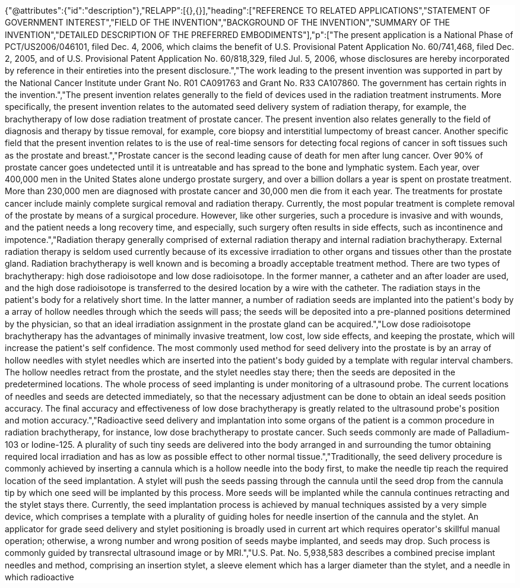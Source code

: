 {"@attributes":{"id":"description"},"RELAPP":[{},{}],"heading":["REFERENCE TO RELATED APPLICATIONS","STATEMENT OF GOVERNMENT INTEREST","FIELD OF THE INVENTION","BACKGROUND OF THE INVENTION","SUMMARY OF THE INVENTION","DETAILED DESCRIPTION OF THE PREFERRED EMBODIMENTS"],"p":["The present application is a National Phase of PCT\/US2006\/046101, filed Dec. 4, 2006, which claims the benefit of U.S. Provisional Patent Application No. 60\/741,468, filed Dec. 2, 2005, and of U.S. Provisional Patent Application No. 60\/818,329, filed Jul. 5, 2006, whose disclosures are hereby incorporated by reference in their entireties into the present disclosure.","The work leading to the present invention was supported in part by the National Cancer Institute under Grant No. R01 CA091763 and Grant No. R33 CA107860. The government has certain rights in the invention.","The present invention relates generally to the field of devices used in the radiation treatment instruments. More specifically, the present invention relates to the automated seed delivery system of radiation therapy, for example, the brachytherapy of low dose radiation treatment of prostate cancer. The present invention also relates generally to the field of diagnosis and therapy by tissue removal, for example, core biopsy and interstitial lumpectomy of breast cancer. Another specific field that the present invention relates to is the use of real-time sensors for detecting focal regions of cancer in soft tissues such as the prostate and breast.","Prostate cancer is the second leading cause of death for men after lung cancer. Over 90% of prostate cancer goes undetected until it is untreatable and has spread to the bone and lymphatic system. Each year, over 400,000 men in the United States alone undergo prostate surgery, and over a billion dollars a year is spent on prostate treatment. More than 230,000 men are diagnosed with prostate cancer and 30,000 men die from it each year. The treatments for prostate cancer include mainly complete surgical removal and radiation therapy. Currently, the most popular treatment is complete removal of the prostate by means of a surgical procedure. However, like other surgeries, such a procedure is invasive and with wounds, and the patient needs a long recovery time, and especially, such surgery often results in side effects, such as incontinence and impotence.","Radiation therapy generally comprised of external radiation therapy and internal radiation brachytherapy. External radiation therapy is seldom used currently because of its excessive irradiation to other organs and tissues other than the prostate gland. Radiation brachytherapy is well known and is becoming a broadly acceptable treatment method. There are two types of brachytherapy: high dose radioisotope and low dose radioisotope. In the former manner, a catheter and an after loader are used, and the high dose radioisotope is transferred to the desired location by a wire with the catheter. The radiation stays in the patient's body for a relatively short time. In the latter manner, a number of radiation seeds are implanted into the patient's body by a array of hollow needles through which the seeds will pass; the seeds will be deposited into a pre-planned positions determined by the physician, so that an ideal irradiation assignment in the prostate gland can be acquired.","Low dose radioisotope brachytherapy has the advantages of minimally invasive treatment, low cost, low side effects, and keeping the prostate, which will increase the patient's self confidence. The most commonly used method for seed delivery into the prostate is by an array of hollow needles with stylet needles which are inserted into the patient's body guided by a template with regular interval chambers. The hollow needles retract from the prostate, and the stylet needles stay there; then the seeds are deposited in the predetermined locations. The whole process of seed implanting is under monitoring of a ultrasound probe. The current locations of needles and seeds are detected immediately, so that the necessary adjustment can be done to obtain an ideal seeds position accuracy. The final accuracy and effectiveness of low dose brachytherapy is greatly related to the ultrasound probe's position and motion accuracy.","Radioactive seed delivery and implantation into some organs of the patient is a common procedure in radiation brachytherapy, for instance, low dose brachytherapy to prostate cancer. Such seeds commonly are made of Palladium-103 or Iodine-125. A plurality of such tiny seeds are delivered into the body arranged in and surrounding the tumor obtaining required local irradiation and has as low as possible effect to other normal tissue.","Traditionally, the seed delivery procedure is commonly achieved by inserting a cannula which is a hollow needle into the body first, to make the needle tip reach the required location of the seed implantation. A stylet will push the seeds passing through the cannula until the seed drop from the cannula tip by which one seed will be implanted by this process. More seeds will be implanted while the cannula continues retracting and the stylet stays there. Currently, the seed implantation process is achieved by manual techniques assisted by a very simple device, which comprises a template with a plurality of guiding holes for needle insertion of the cannula and the stylet. An applicator for grade seed delivery and stylet positioning is broadly used in current art which requires operator's skillful manual operation; otherwise, a wrong number and wrong position of seeds maybe implanted, and seeds may drop. Such process is commonly guided by transrectal ultrasound image or by MRI.","U.S. Pat. No. 5,938,583 describes a combined precise implant needles and method, comprising an insertion stylet, a sleeve element which has a larger diameter than the stylet, and a needle in which radioactive